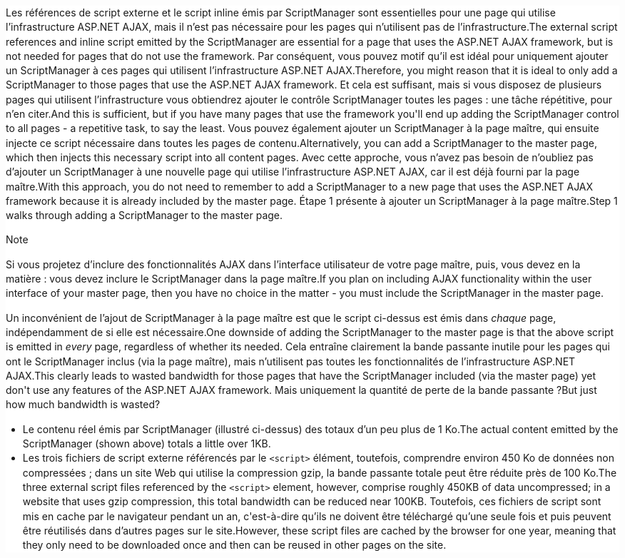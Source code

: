 <span data-ttu-id="e2b19-133">Les références de script externe et le script inline émis par ScriptManager sont essentielles pour une page qui utilise l’infrastructure ASP.NET AJAX, mais il n’est pas nécessaire pour les pages qui n’utilisent pas de l’infrastructure.</span><span class="sxs-lookup"><span data-stu-id="e2b19-133">The external script references and inline script emitted by the ScriptManager are essential for a page that uses the ASP.NET AJAX framework, but is not needed for pages that do not use the framework.</span></span> <span data-ttu-id="e2b19-134">Par conséquent, vous pouvez motif qu’il est idéal pour uniquement ajouter un ScriptManager à ces pages qui utilisent l’infrastructure ASP.NET AJAX.</span><span class="sxs-lookup"><span data-stu-id="e2b19-134">Therefore, you might reason that it is ideal to only add a ScriptManager to those pages that use the ASP.NET AJAX framework.</span></span> <span data-ttu-id="e2b19-135">Et cela est suffisant, mais si vous disposez de plusieurs pages qui utilisent l’infrastructure vous obtiendrez ajouter le contrôle ScriptManager toutes les pages : une tâche répétitive, pour n’en citer.</span><span class="sxs-lookup"><span data-stu-id="e2b19-135">And this is sufficient, but if you have many pages that use the framework you'll end up adding the ScriptManager control to all pages - a repetitive task, to say the least.</span></span> <span data-ttu-id="e2b19-136">Vous pouvez également ajouter un ScriptManager à la page maître, qui ensuite injecte ce script nécessaire dans toutes les pages de contenu.</span><span class="sxs-lookup"><span data-stu-id="e2b19-136">Alternatively, you can add a ScriptManager to the master page, which then injects this necessary script into all content pages.</span></span> <span data-ttu-id="e2b19-137">Avec cette approche, vous n’avez pas besoin de n’oubliez pas d’ajouter un ScriptManager à une nouvelle page qui utilise l’infrastructure ASP.NET AJAX, car il est déjà fourni par la page maître.</span><span class="sxs-lookup"><span data-stu-id="e2b19-137">With this approach, you do not need to remember to add a ScriptManager to a new page that uses the ASP.NET AJAX framework because it is already included by the master page.</span></span> <span data-ttu-id="e2b19-138">Étape 1 présente à ajouter un ScriptManager à la page maître.</span><span class="sxs-lookup"><span data-stu-id="e2b19-138">Step 1 walks through adding a ScriptManager to the master page.</span></span>

> [!NOTE]
> <span data-ttu-id="e2b19-139">Si vous projetez d’inclure des fonctionnalités AJAX dans l’interface utilisateur de votre page maître, puis, vous devez en la matière : vous devez inclure le ScriptManager dans la page maître.</span><span class="sxs-lookup"><span data-stu-id="e2b19-139">If you plan on including AJAX functionality within the user interface of your master page, then you have no choice in the matter - you must include the ScriptManager in the master page.</span></span>


<span data-ttu-id="e2b19-140">Un inconvénient de l’ajout de ScriptManager à la page maître est que le script ci-dessus est émis dans *chaque* page, indépendamment de si elle est nécessaire.</span><span class="sxs-lookup"><span data-stu-id="e2b19-140">One downside of adding the ScriptManager to the master page is that the above script is emitted in *every* page, regardless of whether its needed.</span></span> <span data-ttu-id="e2b19-141">Cela entraîne clairement la bande passante inutile pour les pages qui ont le ScriptManager inclus (via la page maître), mais n’utilisent pas toutes les fonctionnalités de l’infrastructure ASP.NET AJAX.</span><span class="sxs-lookup"><span data-stu-id="e2b19-141">This clearly leads to wasted bandwidth for those pages that have the ScriptManager included (via the master page) yet don't use any features of the ASP.NET AJAX framework.</span></span> <span data-ttu-id="e2b19-142">Mais uniquement la quantité de perte de la bande passante ?</span><span class="sxs-lookup"><span data-stu-id="e2b19-142">But just how much bandwidth is wasted?</span></span>

- <span data-ttu-id="e2b19-143">Le contenu réel émis par ScriptManager (illustré ci-dessus) des totaux d’un peu plus de 1 Ko.</span><span class="sxs-lookup"><span data-stu-id="e2b19-143">The actual content emitted by the ScriptManager (shown above) totals a little over 1KB.</span></span>
- <span data-ttu-id="e2b19-144">Les trois fichiers de script externe référencés par le `<script>` élément, toutefois, comprendre environ 450 Ko de données non compressées ; dans un site Web qui utilise la compression gzip, la bande passante totale peut être réduite près de 100 Ko.</span><span class="sxs-lookup"><span data-stu-id="e2b19-144">The three external script files referenced by the `<script>` element, however, comprise roughly 450KB of data uncompressed; in a website that uses gzip compression, this total bandwidth can be reduced near 100KB.</span></span> <span data-ttu-id="e2b19-145">Toutefois, ces fichiers de script sont mis en cache par le navigateur pendant un an, c'est-à-dire qu’ils ne doivent être téléchargé qu’une seule fois et puis peuvent être réutilisés dans d’autres pages sur le site.</span><span class="sxs-lookup"><span data-stu-id="e2b19-145">However, these script files are cached by the browser for one year, meaning that they only need to be downloaded once and then can be reused in other pages on the site.</span></span>

